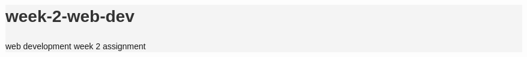 # week-2-web-dev
web development week 2 assignment

<!DOCTYPE html>
<html lang="en">
<head>
  <meta charset="UTF-8">
  <meta name="viewport" content="width=device-width, initial-scale=1.0">
  <title>Enhanced Form</title>
  <style>
    body {
      font-family: Arial, sans-serif;
      margin: 40px;
      background: #f4f4f4;
    }
    h1 {
      color: #333;
    }
    form {
      background: #fff;
      padding: 20px;
      border-radius: 8px;
      box-shadow: 0 0 10px rgba(0,0,0,0.1);
    }
    label {
      display: block;
      margin: 15px 0 5px 0;
      font-weight: bold;
    }
    input, select, textarea {
      width: 100%;
      padding: 10px;
      margin-bottom: 15px;
      border: 1px solid #ccc;
      border-radius: 4px;
    }
    button {
      background: #007BFF;
      color: white;
      border: none;
      padding: 10px 20px;
      border-radius: 4px;
      cursor: pointer;
    }
    button:hover {
      background: #0056b3;
    }
    table {
      width: 100%;
      border-collapse: collapse;
      margin-top: 20px;
    }
    th, td {
      border: 1px solid #ddd;
      padding: 10px;
      text-align: left;
    }
    th {
      background: #f2f2f2;
    }
    img {
      max-width: 100%;